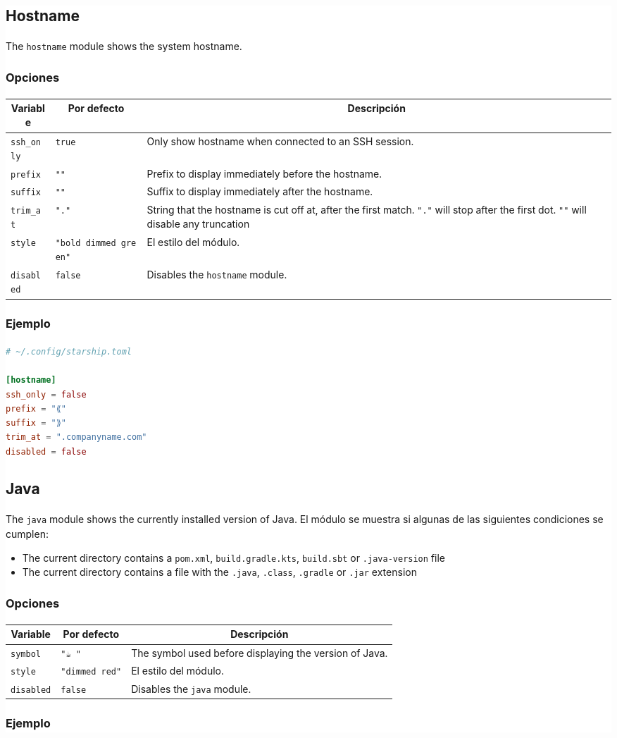 ## Hostname

The `hostname` module shows the system hostname.

### Opciones

| Variable   | Por defecto           | Descripción                                                                                                                          |
| ---------- | --------------------- | ------------------------------------------------------------------------------------------------------------------------------------ |
| `ssh_only` | `true`                | Only show hostname when connected to an SSH session.                                                                                 |
| `prefix`   | `""`                  | Prefix to display immediately before the hostname.                                                                                   |
| `suffix`   | `""`                  | Suffix to display immediately after the hostname.                                                                                    |
| `trim_at`  | `"."`                 | String that the hostname is cut off at, after the first match. `"."` will stop after the first dot. `""` will disable any truncation |
| `style`    | `"bold dimmed green"` | El estilo del módulo.                                                                                                                |
| `disabled` | `false`               | Disables the `hostname` module.                                                                                                      |

### Ejemplo

```toml
# ~/.config/starship.toml

[hostname]
ssh_only = false
prefix = "⟪"
suffix = "⟫"
trim_at = ".companyname.com"
disabled = false
```

## Java

The `java` module shows the currently installed version of Java. El módulo se muestra si algunas de las siguientes condiciones se cumplen:

- The current directory contains a `pom.xml`, `build.gradle.kts`, `build.sbt` or `.java-version` file
- The current directory contains a file with the `.java`, `.class`, `.gradle` or `.jar` extension

### Opciones

| Variable   | Por defecto    | Descripción                                            |
| ---------- | -------------- | ------------------------------------------------------ |
| `symbol`   | `"☕ "`         | The symbol used before displaying the version of Java. |
| `style`    | `"dimmed red"` | El estilo del módulo.                                  |
| `disabled` | `false`        | Disables the `java` module.                            |

### Ejemplo
